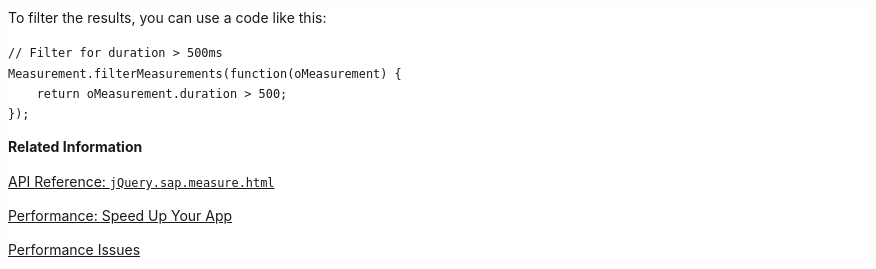 To filter the results, you can use a code like this:

```
// Filter for duration > 500ms
Measurement.filterMeasurements(function(oMeasurement) {
    return oMeasurement.duration > 500;
});

```

**Related Information**  


[API Reference: `jQuery.sap.measure.html`](https://ui5.sap.com/#/api/jQuery.sap.measure)

[Performance: Speed Up Your App](../05_Developing_Apps/performance-speed-up-your-app-408b40e.md "If a web app has performance issues, finding the cause can be both a time-consuming and nerve-consuming task. To help you avoid and solve performance issues in your app, here are some good practices we've discovered while dealing with SAPUI5 apps.")

[Performance Issues](../05_Developing_Apps/performance-issues-966d67c.md "This section lists some of the most important issues that should be avoided to improve performance in SAPUI5 applications.")

